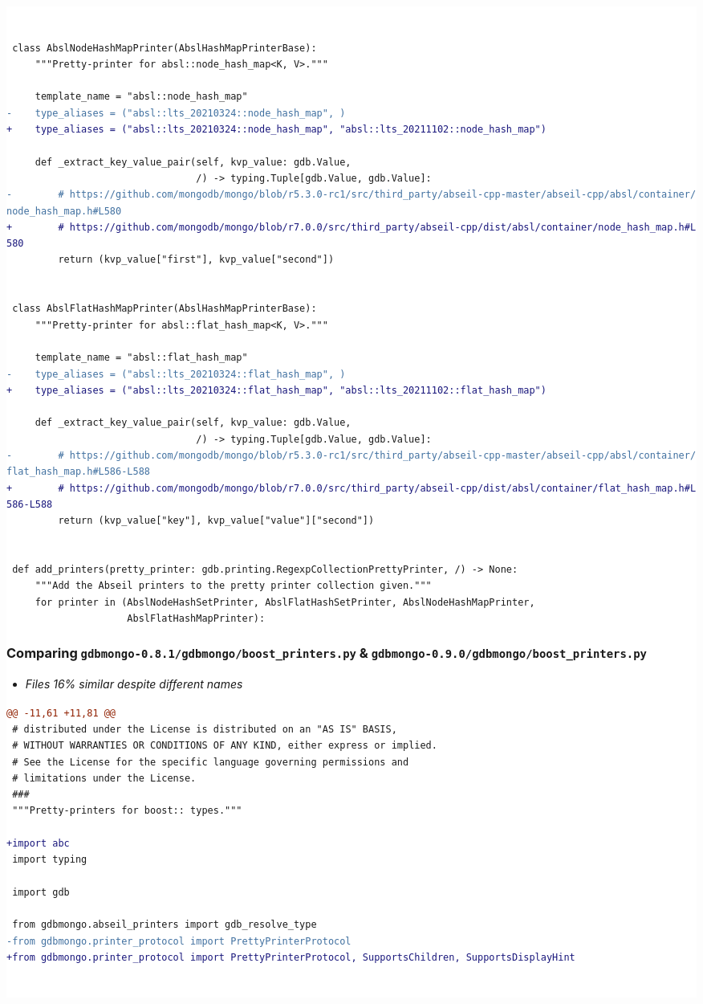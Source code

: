 ```diff
 
 
 class AbslNodeHashMapPrinter(AbslHashMapPrinterBase):
     """Pretty-printer for absl::node_hash_map<K, V>."""
 
     template_name = "absl::node_hash_map"
-    type_aliases = ("absl::lts_20210324::node_hash_map", )
+    type_aliases = ("absl::lts_20210324::node_hash_map", "absl::lts_20211102::node_hash_map")
 
     def _extract_key_value_pair(self, kvp_value: gdb.Value,
                                 /) -> typing.Tuple[gdb.Value, gdb.Value]:
-        # https://github.com/mongodb/mongo/blob/r5.3.0-rc1/src/third_party/abseil-cpp-master/abseil-cpp/absl/container/node_hash_map.h#L580
+        # https://github.com/mongodb/mongo/blob/r7.0.0/src/third_party/abseil-cpp/dist/absl/container/node_hash_map.h#L580
         return (kvp_value["first"], kvp_value["second"])
 
 
 class AbslFlatHashMapPrinter(AbslHashMapPrinterBase):
     """Pretty-printer for absl::flat_hash_map<K, V>."""
 
     template_name = "absl::flat_hash_map"
-    type_aliases = ("absl::lts_20210324::flat_hash_map", )
+    type_aliases = ("absl::lts_20210324::flat_hash_map", "absl::lts_20211102::flat_hash_map")
 
     def _extract_key_value_pair(self, kvp_value: gdb.Value,
                                 /) -> typing.Tuple[gdb.Value, gdb.Value]:
-        # https://github.com/mongodb/mongo/blob/r5.3.0-rc1/src/third_party/abseil-cpp-master/abseil-cpp/absl/container/flat_hash_map.h#L586-L588
+        # https://github.com/mongodb/mongo/blob/r7.0.0/src/third_party/abseil-cpp/dist/absl/container/flat_hash_map.h#L586-L588
         return (kvp_value["key"], kvp_value["value"]["second"])
 
 
 def add_printers(pretty_printer: gdb.printing.RegexpCollectionPrettyPrinter, /) -> None:
     """Add the Abseil printers to the pretty printer collection given."""
     for printer in (AbslNodeHashSetPrinter, AbslFlatHashSetPrinter, AbslNodeHashMapPrinter,
                     AbslFlatHashMapPrinter):
```

### Comparing `gdbmongo-0.8.1/gdbmongo/boost_printers.py` & `gdbmongo-0.9.0/gdbmongo/boost_printers.py`

 * *Files 16% similar despite different names*

```diff
@@ -11,61 +11,81 @@
 # distributed under the License is distributed on an "AS IS" BASIS,
 # WITHOUT WARRANTIES OR CONDITIONS OF ANY KIND, either express or implied.
 # See the License for the specific language governing permissions and
 # limitations under the License.
 ###
 """Pretty-printers for boost:: types."""
 
+import abc
 import typing
 
 import gdb
 
 from gdbmongo.abseil_printers import gdb_resolve_type
-from gdbmongo.printer_protocol import PrettyPrinterProtocol
+from gdbmongo.printer_protocol import PrettyPrinterProtocol, SupportsChildren, SupportsDisplayHint
 
 
```